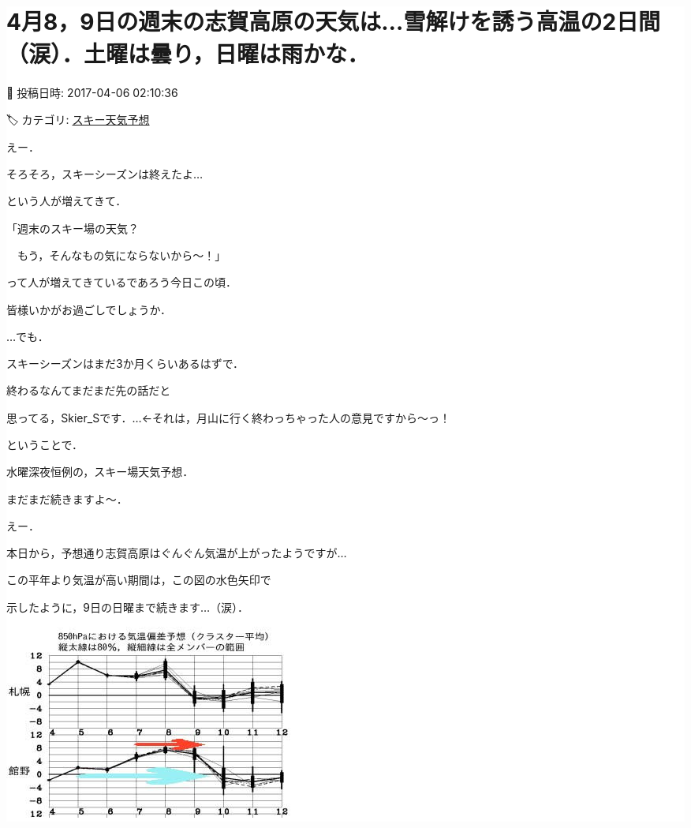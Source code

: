 # 4月8，9日の週末の志賀高原の天気は…雪解けを誘う高温の2日間（涙）．土曜は曇り，日曜は雨かな．

📅 投稿日時: 2017-04-06 02:10:36

🏷️ カテゴリ: [スキー天気予想](c6554f5c3c106093b511a8daae23757e8.md)

えー．


そろそろ，スキーシーズンは終えたよ…


という人が増えてきて．


「週末のスキー場の天気？


　もう，そんなもの気にならないから～！」


って人が増えてきているであろう今日この頃．


皆様いかがお過ごしでしょうか．





…でも．


スキーシーズンはまだ3か月くらいあるはずで．


終わるなんてまだまだ先の話だと


思ってる，Skier_Sです．…←それは，月山に行く終わっちゃった人の意見ですから～っ！





ということで．


水曜深夜恒例の，スキー場天気予想．


まだまだ続きますよ～．





えー．


本日から，予想通り志賀高原はぐんぐん気温が上がったようですが…


この平年より気温が高い期間は，この図の水色矢印で


示したように，9日の日曜まで続きます…（涙）．




![a3f6f5fadbcce9945521b844409dcf3c.jpg](images/a3f6f5fadbcce9945521b844409dcf3c.jpg)